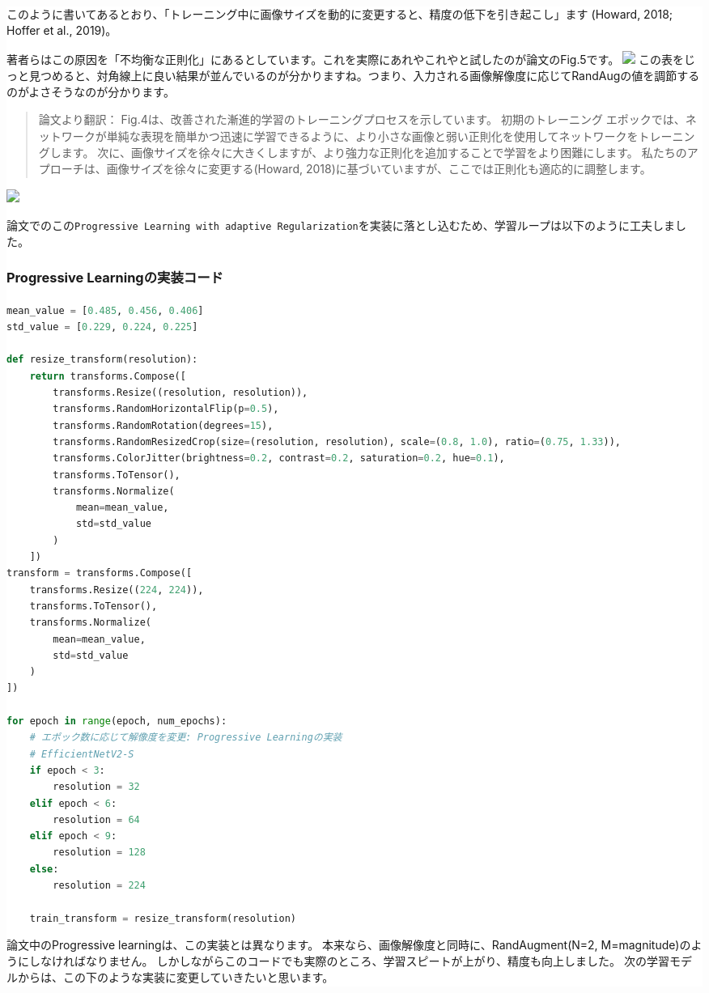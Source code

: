 このように書いてあるとおり、「トレーニング中に画像サイズを動的に変更すると、精度の低下を引き起こし」ます (Howard, 2018; Hoffer et al., 2019)。

著者らはこの原因を「不均衡な正則化」にあるとしています。これを実際にあれやこれやと試したのが論文のFig.5です。
![](https://raw.githubusercontent.com/yKesamaru/similarity_of_two_persons/master/img/PASTE_IMAGE_2023-07-29-17-07-39.png)
この表をじっと見つめると、対角線上に良い結果が並んでいるのが分かりますね。つまり、入力される画像解像度に応じてRandAugの値を調節するのがよさそうなのが分かります。

> 論文より翻訳：
> Fig.4は、改善された漸進的学習のトレーニングプロセスを示しています。
> 初期のトレーニング エポックでは、ネットワークが単純な表現を簡単かつ迅速に学習できるように、より小さな画像と弱い正則化を使用してネットワークをトレーニングします。
> 次に、画像サイズを徐々に大きくしますが、より強力な正則化を追加することで学習をより困難にします。
> 私たちのアプローチは、画像サイズを徐々に変更する(Howard, 2018)に基づいていますが、ここでは正則化も適応的に調整します。

![](https://raw.githubusercontent.com/yKesamaru/similarity_of_two_persons/master/img/PASTE_IMAGE_2023-07-29-16-59-07.png)

論文でのこの`Progressive Learning with adaptive Regularization`を実装に落とし込むため、学習ループは以下のように工夫しました。

### Progressive Learningの実装コード
```python
mean_value = [0.485, 0.456, 0.406]
std_value = [0.229, 0.224, 0.225]

def resize_transform(resolution):
    return transforms.Compose([
        transforms.Resize((resolution, resolution)),
        transforms.RandomHorizontalFlip(p=0.5),
        transforms.RandomRotation(degrees=15),
        transforms.RandomResizedCrop(size=(resolution, resolution), scale=(0.8, 1.0), ratio=(0.75, 1.33)),
        transforms.ColorJitter(brightness=0.2, contrast=0.2, saturation=0.2, hue=0.1),
        transforms.ToTensor(),
        transforms.Normalize(
            mean=mean_value,
            std=std_value
        )
    ])
transform = transforms.Compose([
    transforms.Resize((224, 224)),
    transforms.ToTensor(),
    transforms.Normalize(
        mean=mean_value,
        std=std_value
    )
])

for epoch in range(epoch, num_epochs):
    # エポック数に応じて解像度を変更: Progressive Learningの実装
    # EfficientNetV2-S
    if epoch < 3:
        resolution = 32
    elif epoch < 6:
        resolution = 64
    elif epoch < 9:
        resolution = 128
    else:
        resolution = 224

    train_transform = resize_transform(resolution)
```
論文中のProgressive learningは、この実装とは異なります。
本来なら、画像解像度と同時に、RandAugment(N=2, M=magnitude)のようにしなければなりません。
しかしながらこのコードでも実際のところ、学習スピートが上がり、精度も向上しました。
次の学習モデルからは、この下のような実装に変更していきたいと思います。
